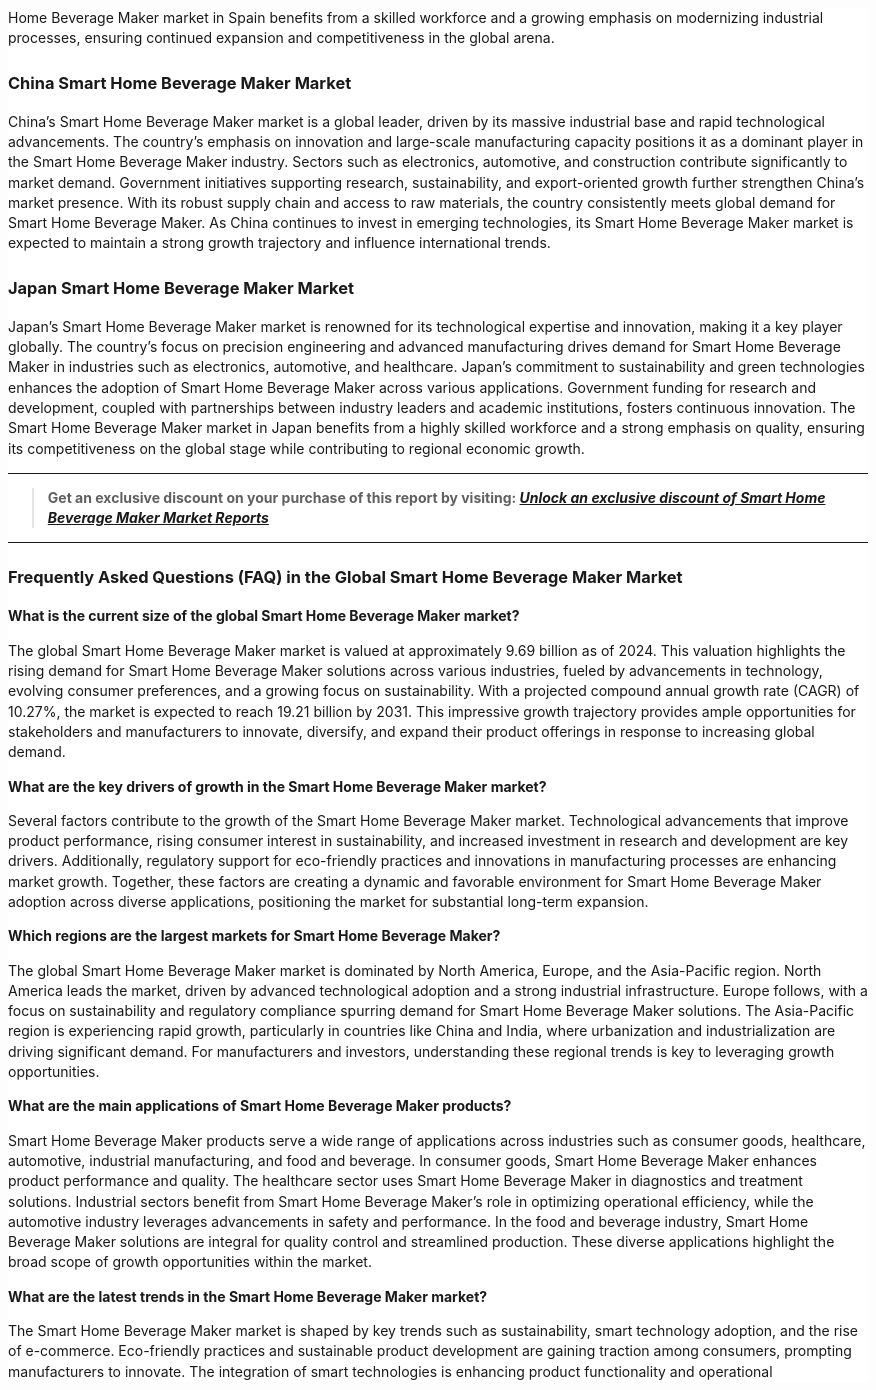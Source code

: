 Home Beverage Maker market in Spain benefits from a skilled workforce and a growing emphasis on modernizing industrial processes, ensuring continued expansion and competitiveness in the global arena.</p><h3>China Smart Home Beverage Maker Market</h3><p>China&rsquo;s Smart Home Beverage Maker market is a global leader, driven by its massive industrial base and rapid technological advancements. The country&rsquo;s emphasis on innovation and large-scale manufacturing capacity positions it as a dominant player in the Smart Home Beverage Maker industry. Sectors such as electronics, automotive, and construction contribute significantly to market demand. Government initiatives supporting research, sustainability, and export-oriented growth further strengthen China&rsquo;s market presence. With its robust supply chain and access to raw materials, the country consistently meets global demand for Smart Home Beverage Maker. As China continues to invest in emerging technologies, its Smart Home Beverage Maker market is expected to maintain a strong growth trajectory and influence international trends.</p><h3>Japan Smart Home Beverage Maker Market</h3><p>Japan&rsquo;s Smart Home Beverage Maker market is renowned for its technological expertise and innovation, making it a key player globally. The country&rsquo;s focus on precision engineering and advanced manufacturing drives demand for Smart Home Beverage Maker in industries such as electronics, automotive, and healthcare. Japan&rsquo;s commitment to sustainability and green technologies enhances the adoption of Smart Home Beverage Maker across various applications. Government funding for research and development, coupled with partnerships between industry leaders and academic institutions, fosters continuous innovation. The Smart Home Beverage Maker market in Japan benefits from a highly skilled workforce and a strong emphasis on quality, ensuring its competitiveness on the global stage while contributing to regional economic growth.</p><hr /><blockquote><p><strong>Get an exclusive discount on your purchase of this report by visiting: <em><a href="://marketresearchpulse.com/ask-for-discount/11977?utm_source=Github&amp;utm_medium=0116">Unlock an exclusive discount of Smart Home Beverage Maker Market Reports</a></em>&nbsp;</strong></p></blockquote><hr /><h3>Frequently Asked Questions (FAQ) in the Global Smart Home Beverage Maker Market</h3><p><strong>What is the current size of the global Smart Home Beverage Maker market?</strong></p><p>The global Smart Home Beverage Maker market is valued at approximately 9.69 billion as of 2024. This valuation highlights the rising demand for Smart Home Beverage Maker solutions across various industries, fueled by advancements in technology, evolving consumer preferences, and a growing focus on sustainability. With a projected compound annual growth rate (CAGR) of 10.27%, the market is expected to reach 19.21 billion by 2031. This impressive growth trajectory provides ample opportunities for stakeholders and manufacturers to innovate, diversify, and expand their product offerings in response to increasing global demand.</p><p><strong>What are the key drivers of growth in the Smart Home Beverage Maker market?</strong></p><p>Several factors contribute to the growth of the Smart Home Beverage Maker market. Technological advancements that improve product performance, rising consumer interest in sustainability, and increased investment in research and development are key drivers. Additionally, regulatory support for eco-friendly practices and innovations in manufacturing processes are enhancing market growth. Together, these factors are creating a dynamic and favorable environment for Smart Home Beverage Maker adoption across diverse applications, positioning the market for substantial long-term expansion.</p><p><strong>Which regions are the largest markets for Smart Home Beverage Maker?</strong></p><p>The global Smart Home Beverage Maker market is dominated by North America, Europe, and the Asia-Pacific region. North America leads the market, driven by advanced technological adoption and a strong industrial infrastructure. Europe follows, with a focus on sustainability and regulatory compliance spurring demand for Smart Home Beverage Maker solutions. The Asia-Pacific region is experiencing rapid growth, particularly in countries like China and India, where urbanization and industrialization are driving significant demand. For manufacturers and investors, understanding these regional trends is key to leveraging growth opportunities.</p><p><strong>What are the main applications of Smart Home Beverage Maker products?</strong></p><p>Smart Home Beverage Maker products serve a wide range of applications across industries such as consumer goods, healthcare, automotive, industrial manufacturing, and food and beverage. In consumer goods, Smart Home Beverage Maker enhances product performance and quality. The healthcare sector uses Smart Home Beverage Maker in diagnostics and treatment solutions. Industrial sectors benefit from Smart Home Beverage Maker&rsquo;s role in optimizing operational efficiency, while the automotive industry leverages advancements in safety and performance. In the food and beverage industry, Smart Home Beverage Maker solutions are integral for quality control and streamlined production. These diverse applications highlight the broad scope of growth opportunities within the market.</p><p><strong>What are the latest trends in the Smart Home Beverage Maker market?</strong></p><p>The Smart Home Beverage Maker market is shaped by key trends such as sustainability, smart technology adoption, and the rise of e-commerce. Eco-friendly practices and sustainable product development are gaining traction among consumers, prompting manufacturers to innovate. The integration of smart technologies is enhancing product functionality and operational